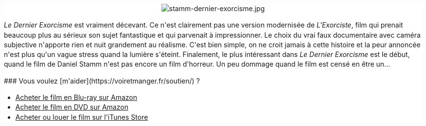 <div style="text-align: center;"><img class="aligncenter" src="https://voiretmanger.fr/wp-content/uploads/2010/08/stamm-dernier-exorcisme.jpg" border="0" alt="stamm-dernier-exorcisme.jpg" width="690" height="460" /></div>
<p><em>Le Dernier Exorcisme</em> est vraiment décevant. Ce n'est clairement pas une version modernisée de <em>L'Exorciste</em>, film qui prenait beaucoup plus au sérieux son sujet fantastique et qui parvenait à impressionner. Le choix du vrai faux documentaire avec caméra subjective n'apporte rien et nuit grandement au réalisme. C'est bien simple, on ne croit jamais à cette histoire et la peur annoncée n'est plus qu'un vague stress quand la lumière s'éteint. Finalement, le plus intéressant dans <em>Le Dernier Exorcisme</em> est le début, quand le film de Daniel Stamm n'est pas encore un film d'horreur. Un peu dommage quand le film est censé en être un…</p>

<div class="amazon" markdown="1">
### Vous voulez [m'aider](https://voiretmanger.fr/soutien/) ?

- [Acheter le film en Blu-ray sur Amazon](http://amzn.to/2vTPL5R)
- [Acheter le film en DVD sur Amazon](http://amzn.to/2vTQbsY)
- [Acheter ou louer le film sur l'iTunes Store](https://itunes.apple.com/fr/movie/le-dernier-exorcisme/id399798144)
</div>